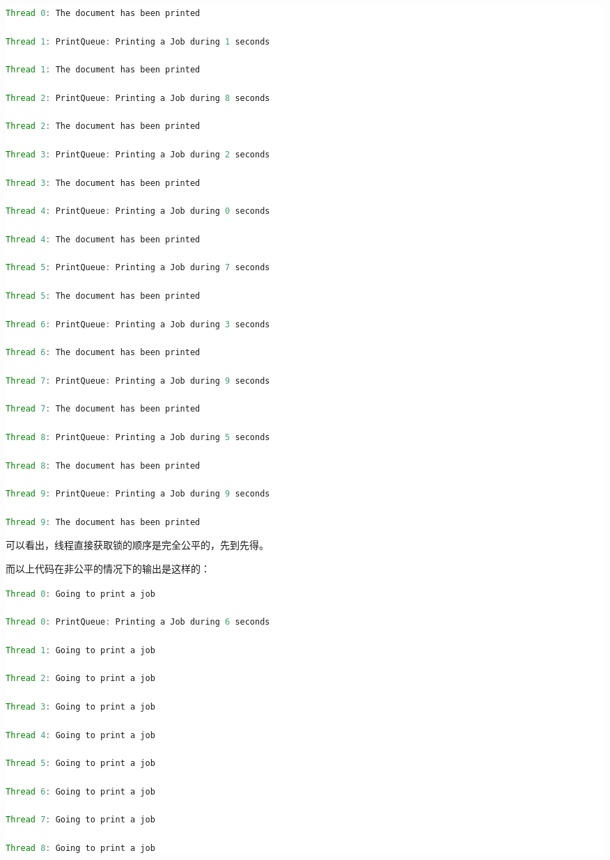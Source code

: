 ```java
Thread 0: The document has been printed

Thread 1: PrintQueue: Printing a Job during 1 seconds

Thread 1: The document has been printed

Thread 2: PrintQueue: Printing a Job during 8 seconds

Thread 2: The document has been printed

Thread 3: PrintQueue: Printing a Job during 2 seconds

Thread 3: The document has been printed

Thread 4: PrintQueue: Printing a Job during 0 seconds

Thread 4: The document has been printed

Thread 5: PrintQueue: Printing a Job during 7 seconds

Thread 5: The document has been printed

Thread 6: PrintQueue: Printing a Job during 3 seconds

Thread 6: The document has been printed

Thread 7: PrintQueue: Printing a Job during 9 seconds

Thread 7: The document has been printed

Thread 8: PrintQueue: Printing a Job during 5 seconds

Thread 8: The document has been printed

Thread 9: PrintQueue: Printing a Job during 9 seconds

Thread 9: The document has been printed
```

可以看出，线程直接获取锁的顺序是完全公平的，先到先得。

而以上代码在非公平的情况下的输出是这样的：

```java
Thread 0: Going to print a job

Thread 0: PrintQueue: Printing a Job during 6 seconds

Thread 1: Going to print a job

Thread 2: Going to print a job

Thread 3: Going to print a job

Thread 4: Going to print a job

Thread 5: Going to print a job

Thread 6: Going to print a job

Thread 7: Going to print a job

Thread 8: Going to print a job

```